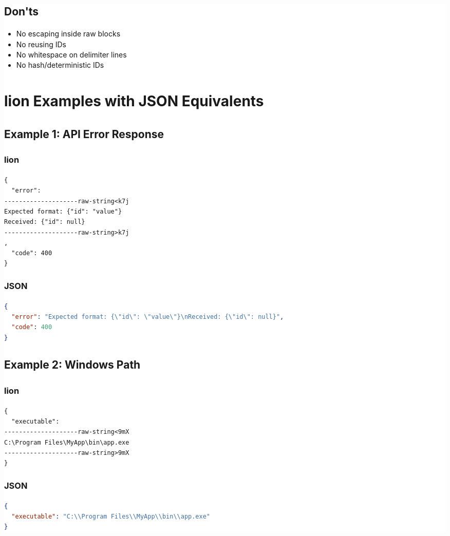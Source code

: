 ## Don'ts
- No escaping inside raw blocks
- No reusing IDs
- No whitespace on delimiter lines
- No hash/deterministic IDs

# lion Examples with JSON Equivalents

## Example 1: API Error Response

### lion
```lion
{
  "error": 
--------------------raw-string<k7j
Expected format: {"id": "value"}
Received: {"id": null}
--------------------raw-string>k7j
,
  "code": 400
}
```

### JSON
```json
{
  "error": "Expected format: {\"id\": \"value\"}\nReceived: {\"id\": null}",
  "code": 400
}
```

## Example 2: Windows Path

### lion
```lion
{
  "executable": 
--------------------raw-string<9mX
C:\Program Files\MyApp\bin\app.exe
--------------------raw-string>9mX
}
```

### JSON
```json
{
  "executable": "C:\\Program Files\\MyApp\\bin\\app.exe"
}
```
